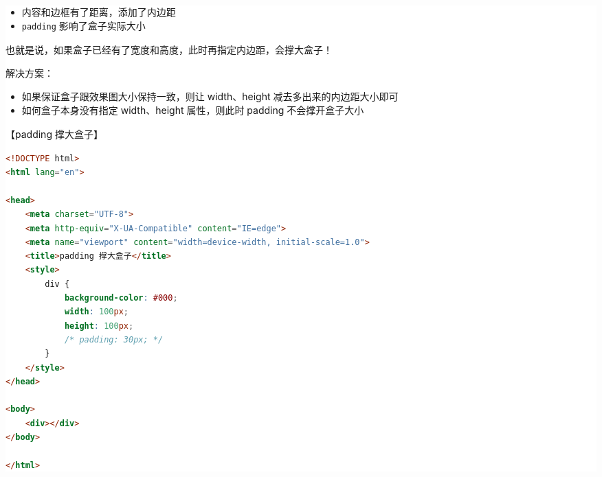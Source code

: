 - 内容和边框有了距离，添加了内边距
- `padding` 影响了盒子实际大小

也就是说，如果盒子已经有了宽度和高度，此时再指定内边距，会撑大盒子！

解决方案：

- 如果保证盒子跟效果图大小保持一致，则让 width、height 减去多出来的内边距大小即可
- 如何盒子本身没有指定 width、height 属性，则此时 padding 不会撑开盒子大小

【padding 撑大盒子】

```html
<!DOCTYPE html>
<html lang="en">

<head>
    <meta charset="UTF-8">
    <meta http-equiv="X-UA-Compatible" content="IE=edge">
    <meta name="viewport" content="width=device-width, initial-scale=1.0">
    <title>padding 撑大盒子</title>
    <style>
        div {
            background-color: #000;
            width: 100px;
            height: 100px;
            /* padding: 30px; */
        }
    </style>
</head>

<body>
    <div></div>
</body>

</html>
```

